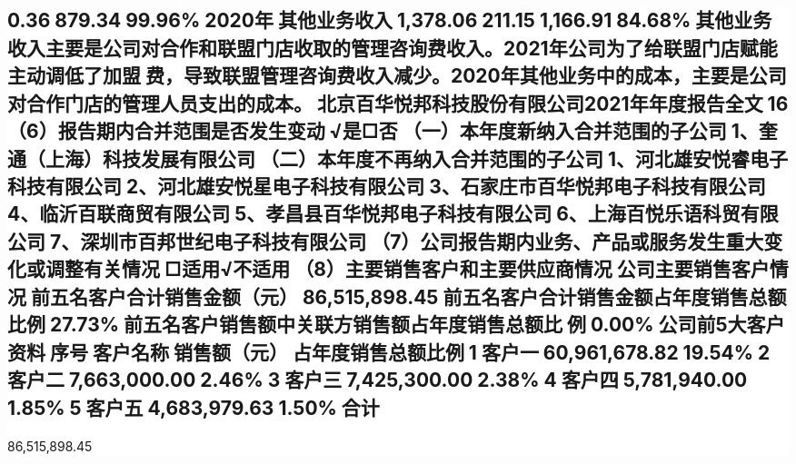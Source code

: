 0.36
879.34
99.96%
2020年
其他业务收入
1,378.06
211.15
1,166.91
84.68%
其他业务收入主要是公司对合作和联盟门店收取的管理咨询费收入。2021年公司为了给联盟门店赋能主动调低了加盟
费，导致联盟管理咨询费收入减少。2020年其他业务中的成本，主要是公司对合作门店的管理人员支出的成本。
北京百华悦邦科技股份有限公司2021年年度报告全文
16
（6）报告期内合并范围是否发生变动
√是□否
（一）本年度新纳入合并范围的子公司
1、奎通（上海）科技发展有限公司
（二）本年度不再纳入合并范围的子公司
1、河北雄安悦睿电子科技有限公司
2、河北雄安悦星电子科技有限公司
3、石家庄市百华悦邦电子科技有限公司
4、临沂百联商贸有限公司
5、孝昌县百华悦邦电子科技有限公司
6、上海百悦乐语科贸有限公司
7、深圳市百邦世纪电子科技有限公司
（7）公司报告期内业务、产品或服务发生重大变化或调整有关情况
□适用√不适用
（8）主要销售客户和主要供应商情况
公司主要销售客户情况
前五名客户合计销售金额（元）
86,515,898.45
前五名客户合计销售金额占年度销售总额比例
27.73%
前五名客户销售额中关联方销售额占年度销售总额比
例
0.00%
公司前5大客户资料
序号
客户名称
销售额（元）
占年度销售总额比例
1
客户一
60,961,678.82
19.54%
2
客户二
7,663,000.00
2.46%
3
客户三
7,425,300.00
2.38%
4
客户四
5,781,940.00
1.85%
5
客户五
4,683,979.63
1.50%
合计
--
86,515,898.45